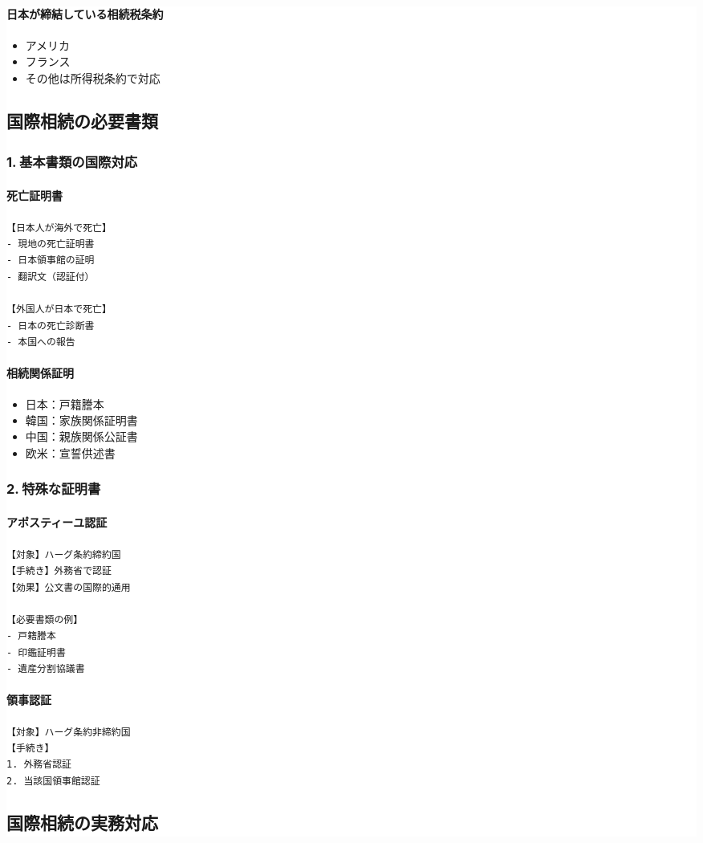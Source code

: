 #### 日本が締結している相続税条約
- アメリカ
- フランス
- その他は所得税条約で対応

## 国際相続の必要書類

### 1. 基本書類の国際対応

#### 死亡証明書
```
【日本人が海外で死亡】
- 現地の死亡証明書
- 日本領事館の証明
- 翻訳文（認証付）

【外国人が日本で死亡】
- 日本の死亡診断書
- 本国への報告
```

#### 相続関係証明
- 日本：戸籍謄本
- 韓国：家族関係証明書
- 中国：親族関係公証書
- 欧米：宣誓供述書

### 2. 特殊な証明書

#### アポスティーユ認証
```
【対象】ハーグ条約締約国
【手続き】外務省で認証
【効果】公文書の国際的通用

【必要書類の例】
- 戸籍謄本
- 印鑑証明書
- 遺産分割協議書
```

#### 領事認証
```
【対象】ハーグ条約非締約国
【手続き】
1. 外務省認証
2. 当該国領事館認証
```

## 国際相続の実務対応
